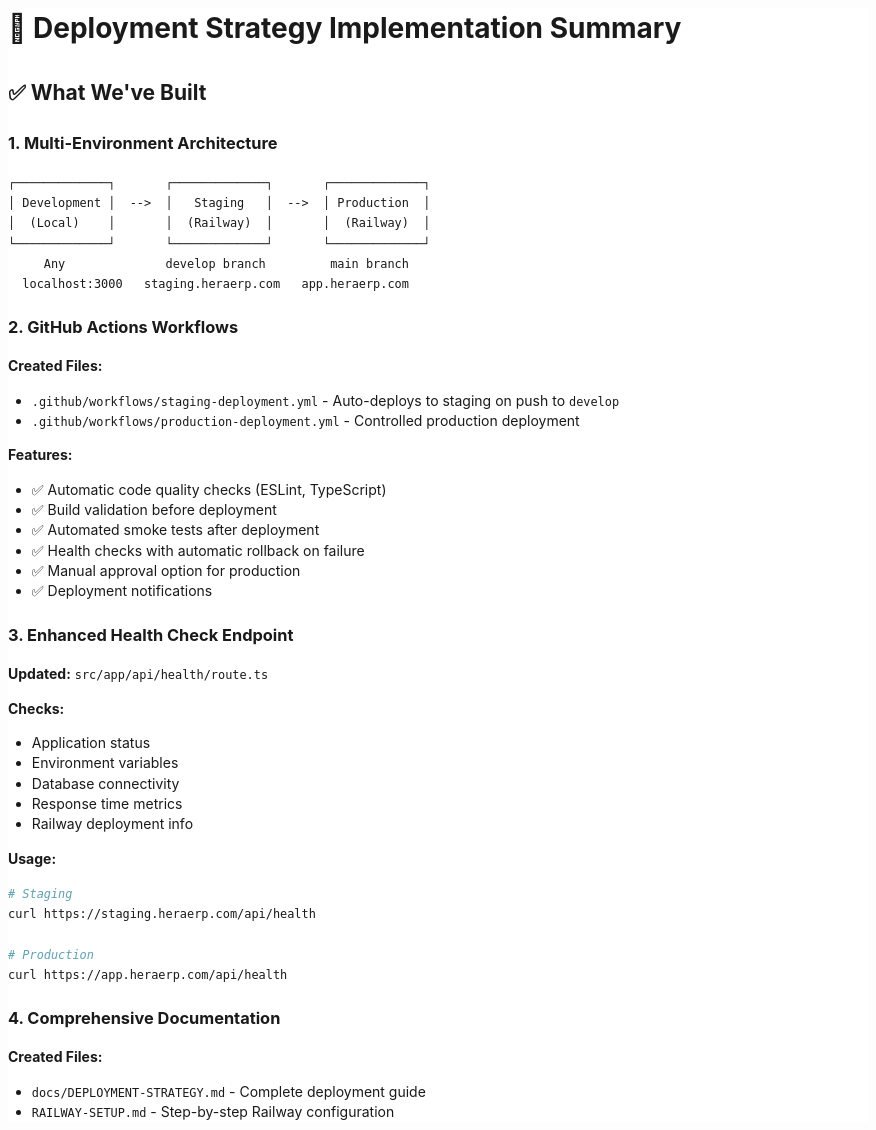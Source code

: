 # 🚀 Deployment Strategy Implementation Summary

## ✅ What We've Built

### 1. **Multi-Environment Architecture**

```
┌─────────────┐       ┌─────────────┐       ┌─────────────┐
│ Development │  -->  │   Staging   │  -->  │ Production  │
│  (Local)    │       │  (Railway)  │       │  (Railway)  │
└─────────────┘       └─────────────┘       └─────────────┘
     Any              develop branch         main branch
  localhost:3000   staging.heraerp.com   app.heraerp.com
```

### 2. **GitHub Actions Workflows**

**Created Files:**
- `.github/workflows/staging-deployment.yml` - Auto-deploys to staging on push to `develop`
- `.github/workflows/production-deployment.yml` - Controlled production deployment

**Features:**
- ✅ Automatic code quality checks (ESLint, TypeScript)
- ✅ Build validation before deployment
- ✅ Automated smoke tests after deployment
- ✅ Health checks with automatic rollback on failure
- ✅ Manual approval option for production
- ✅ Deployment notifications

### 3. **Enhanced Health Check Endpoint**

**Updated:** `src/app/api/health/route.ts`

**Checks:**
- Application status
- Environment variables
- Database connectivity
- Response time metrics
- Railway deployment info

**Usage:**
```bash
# Staging
curl https://staging.heraerp.com/api/health

# Production
curl https://app.heraerp.com/api/health
```

### 4. **Comprehensive Documentation**

**Created Files:**
- `docs/DEPLOYMENT-STRATEGY.md` - Complete deployment guide
- `RAILWAY-SETUP.md` - Step-by-step Railway configuration
